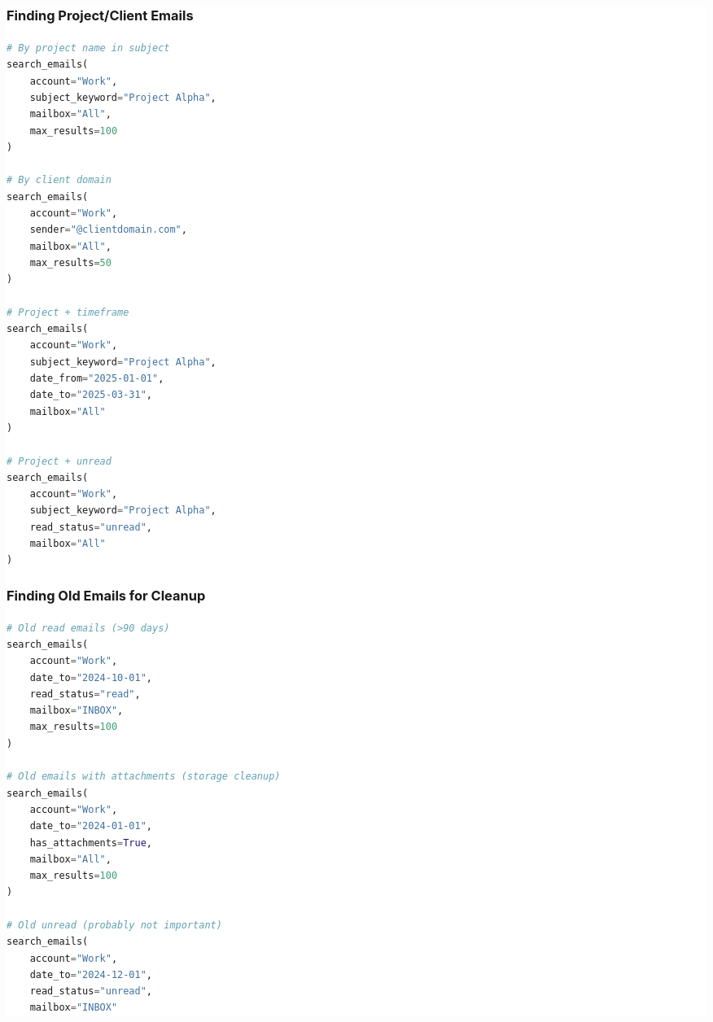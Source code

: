 ### Finding Project/Client Emails

```python
# By project name in subject
search_emails(
    account="Work",
    subject_keyword="Project Alpha",
    mailbox="All",
    max_results=100
)

# By client domain
search_emails(
    account="Work",
    sender="@clientdomain.com",
    mailbox="All",
    max_results=50
)

# Project + timeframe
search_emails(
    account="Work",
    subject_keyword="Project Alpha",
    date_from="2025-01-01",
    date_to="2025-03-31",
    mailbox="All"
)

# Project + unread
search_emails(
    account="Work",
    subject_keyword="Project Alpha",
    read_status="unread",
    mailbox="All"
)
```

### Finding Old Emails for Cleanup

```python
# Old read emails (>90 days)
search_emails(
    account="Work",
    date_to="2024-10-01",
    read_status="read",
    mailbox="INBOX",
    max_results=100
)

# Old emails with attachments (storage cleanup)
search_emails(
    account="Work",
    date_to="2024-01-01",
    has_attachments=True,
    mailbox="All",
    max_results=100
)

# Old unread (probably not important)
search_emails(
    account="Work",
    date_to="2024-12-01",
    read_status="unread",
    mailbox="INBOX"
```
